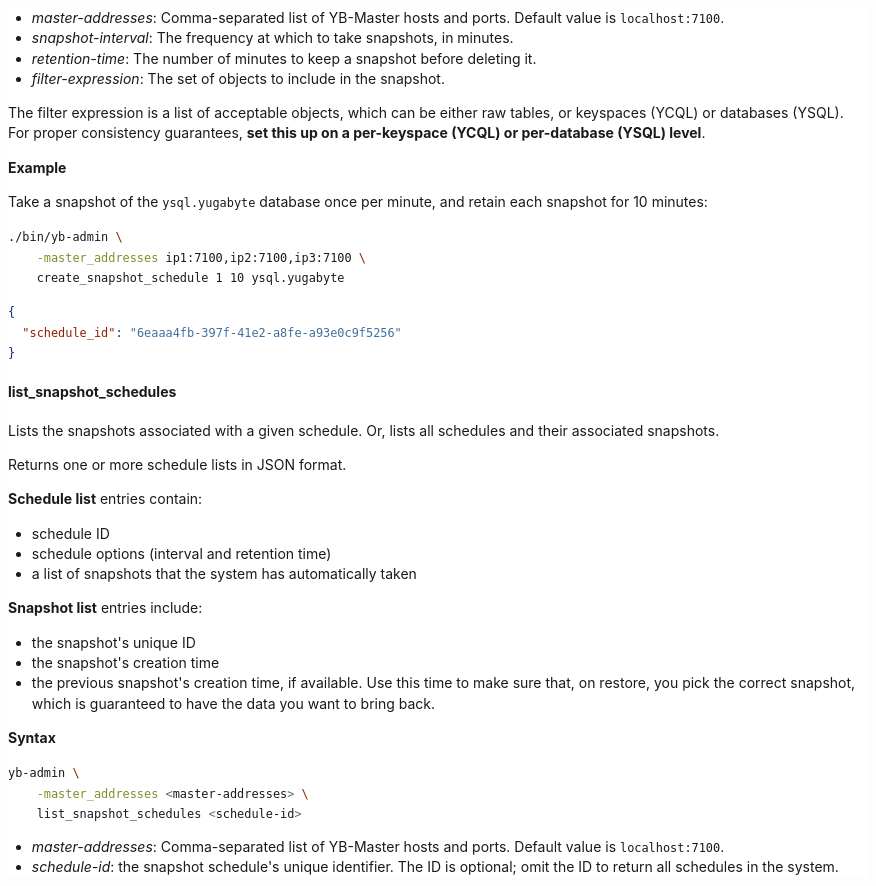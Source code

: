 * *master-addresses*: Comma-separated list of YB-Master hosts and ports. Default value is `localhost:7100`.
* *snapshot-interval*: The frequency at which to take snapshots, in minutes.
* *retention-time*: The number of minutes to keep a snapshot before deleting it.
* *filter-expression*: The set of objects to include in the snapshot.

The filter expression is a list of acceptable objects, which can be either raw tables, or keyspaces (YCQL) or databases (YSQL). For proper consistency guarantees, **set this up on a per-keyspace (YCQL) or per-database (YSQL) level**.

**Example**

Take a snapshot of the `ysql.yugabyte` database once per minute, and retain each snapshot for 10 minutes:

```sh
./bin/yb-admin \
    -master_addresses ip1:7100,ip2:7100,ip3:7100 \
    create_snapshot_schedule 1 10 ysql.yugabyte
```

```output.json
{
  "schedule_id": "6eaaa4fb-397f-41e2-a8fe-a93e0c9f5256"
}
```

#### list_snapshot_schedules

Lists the snapshots associated with a given schedule. Or, lists all schedules and their associated snapshots.

Returns one or more schedule lists in JSON format.

**Schedule list** entries contain:

* schedule ID
* schedule options (interval and retention time)
* a list of snapshots that the system has automatically taken

**Snapshot list** entries include:

* the snapshot's unique ID
* the snapshot's creation time
* the previous snapshot's creation time, if available. Use this time to make sure that, on restore, you pick the correct snapshot, which is guaranteed to have the data you want to bring back.

**Syntax**

```sh
yb-admin \
    -master_addresses <master-addresses> \
    list_snapshot_schedules <schedule-id>
```

* *master-addresses*: Comma-separated list of YB-Master hosts and ports. Default value is `localhost:7100`.
* *schedule-id*: the snapshot schedule's unique identifier. The ID is optional; omit the ID to return all schedules in the system.

